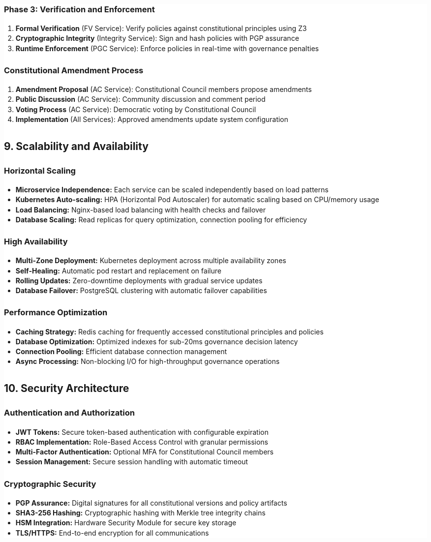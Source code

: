### **Phase 3: Verification and Enforcement**

1. **Formal Verification** (FV Service): Verify policies against constitutional principles using Z3
2. **Cryptographic Integrity** (Integrity Service): Sign and hash policies with PGP assurance
3. **Runtime Enforcement** (PGC Service): Enforce policies in real-time with governance penalties

### **Constitutional Amendment Process**

1. **Amendment Proposal** (AC Service): Constitutional Council members propose amendments
2. **Public Discussion** (AC Service): Community discussion and comment period
3. **Voting Process** (AC Service): Democratic voting by Constitutional Council
4. **Implementation** (All Services): Approved amendments update system configuration

## 9. Scalability and Availability

### **Horizontal Scaling**

- **Microservice Independence:** Each service can be scaled independently based on load patterns
- **Kubernetes Auto-scaling:** HPA (Horizontal Pod Autoscaler) for automatic scaling based on CPU/memory usage
- **Load Balancing:** Nginx-based load balancing with health checks and failover
- **Database Scaling:** Read replicas for query optimization, connection pooling for efficiency

### **High Availability**

- **Multi-Zone Deployment:** Kubernetes deployment across multiple availability zones
- **Self-Healing:** Automatic pod restart and replacement on failure
- **Rolling Updates:** Zero-downtime deployments with gradual service updates
- **Database Failover:** PostgreSQL clustering with automatic failover capabilities

### **Performance Optimization**

- **Caching Strategy:** Redis caching for frequently accessed constitutional principles and policies
- **Database Optimization:** Optimized indexes for sub-20ms governance decision latency
- **Connection Pooling:** Efficient database connection management
- **Async Processing:** Non-blocking I/O for high-throughput governance operations

## 10. Security Architecture

### **Authentication and Authorization**

- **JWT Tokens:** Secure token-based authentication with configurable expiration
- **RBAC Implementation:** Role-Based Access Control with granular permissions
- **Multi-Factor Authentication:** Optional MFA for Constitutional Council members
- **Session Management:** Secure session handling with automatic timeout

### **Cryptographic Security**

- **PGP Assurance:** Digital signatures for all constitutional versions and policy artifacts
- **SHA3-256 Hashing:** Cryptographic hashing with Merkle tree integrity chains
- **HSM Integration:** Hardware Security Module for secure key storage
- **TLS/HTTPS:** End-to-end encryption for all communications
